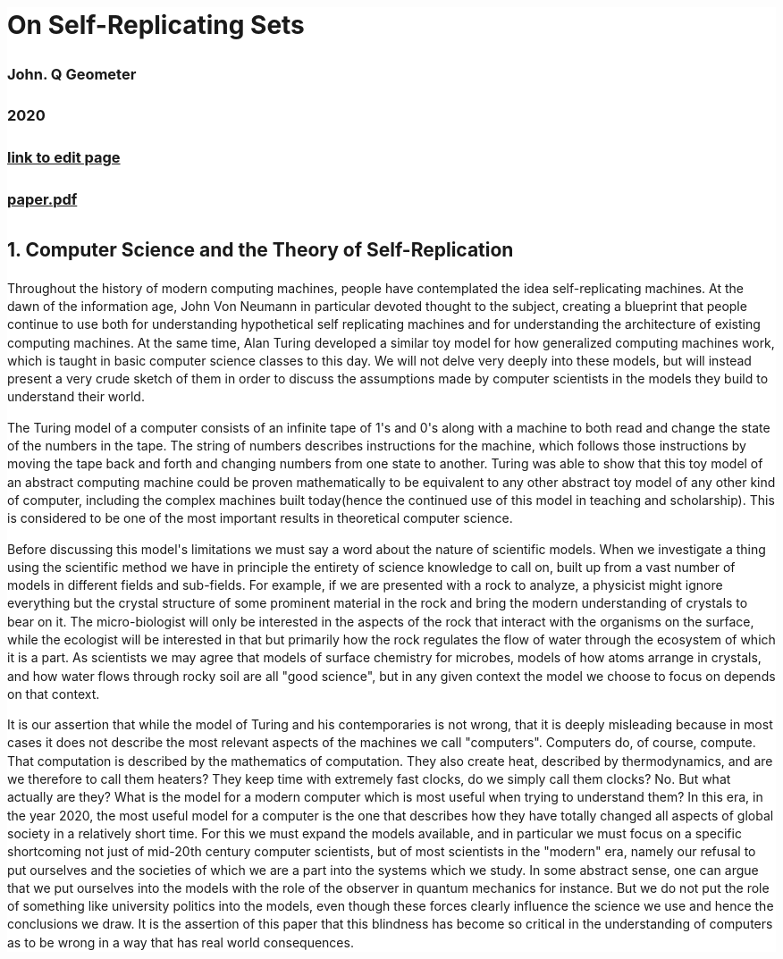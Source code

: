 # On Self-Replicating Sets

### John. Q Geometer

### 2020

### [link to edit page](pageeditor.html)

### [paper.pdf](paper.pdf)

## 1. Computer Science and the Theory of Self-Replication

   Throughout the history of modern computing machines, people have contemplated the idea self-replicating machines.  At the dawn of the information age, John Von Neumann in particular devoted thought to the subject, creating a blueprint that people continue to use both for understanding hypothetical self replicating machines and for understanding the architecture of existing computing machines.  At the same time, Alan Turing developed a similar toy model for how generalized computing machines work, which is taught in basic computer science classes to this day.  We will not delve very deeply into these models, but will instead present a very crude sketch of them in order to discuss the assumptions made by computer scientists in the models they build to understand their world.  

The Turing model of a computer consists of an infinite tape of 1's and 0's along with a machine to both read and change the state of the numbers in the tape.  The string of numbers describes instructions for the machine, which follows those instructions by moving the tape back and forth and changing numbers from one state to another.  Turing was able to show that this toy model of an abstract computing machine could be proven mathematically to be equivalent to any other abstract toy model of any other kind of computer, including the complex machines built today(hence the continued use of this model in teaching and scholarship).  This is considered to be one of the most important results in theoretical computer science.

Before discussing this model's limitations we must say a word about the nature of scientific models.  When we investigate a thing using the scientific method we have in principle the entirety of science knowledge to call on, built up from a vast number of models in different fields and sub-fields.  For example, if we are presented with a rock to analyze, a physicist might ignore everything but the crystal structure of some prominent material in the rock and bring the modern understanding of crystals to bear on it.  The micro-biologist will only be interested in the aspects of the rock that interact with the organisms on the surface, while the ecologist will be interested in that but primarily how the rock regulates the flow of water through the ecosystem of which it is a part.  As scientists we may agree that models of surface chemistry for microbes, models of how atoms arrange in crystals, and how water flows through rocky soil are all "good science", but in any given context the model we choose to focus on depends on that context.  

It is our assertion that while the model of Turing and his contemporaries is not wrong, that it is deeply misleading because in most cases it does not describe the most relevant aspects of the machines we call "computers".  Computers do, of course, compute.  That computation is described by the mathematics of computation.  They also create heat, described by thermodynamics, and are we therefore to call them heaters?  They keep time with extremely fast clocks, do we simply call them clocks?  No.  But what actually are they? What is the model for a modern computer which is most useful when trying to understand them?  In this era, in the year 2020, the most useful model for a computer is the one that describes how they have totally changed all aspects of global society in a relatively short time.  For this we must expand the models available, and in particular we must focus on a specific shortcoming not just of mid-20th century computer scientists, but of most scientists in the "modern" era, namely our refusal to put ourselves and the societies of which we are a part into the systems which we study.  In some abstract sense, one can argue that we put ourselves into the models with the role of the observer in quantum mechanics for instance.  But we do not put the role of something like university politics into the models, even though these forces clearly influence the science we use and hence the conclusions we draw.  It is the assertion of this paper that this blindness has become so critical in the understanding of computers as to be wrong in a way that has real world consequences.   
